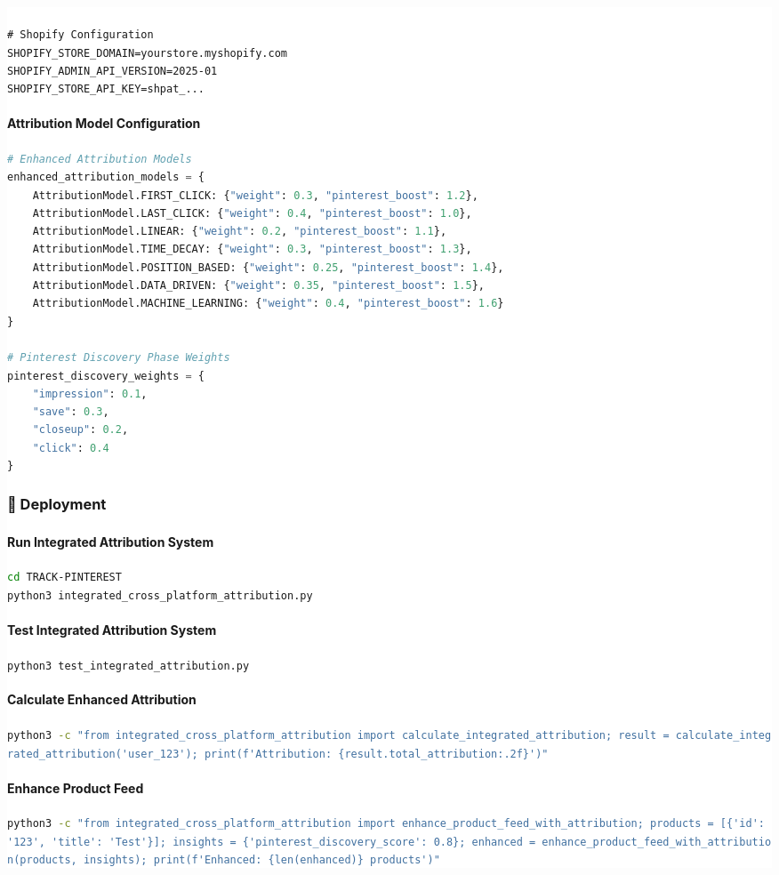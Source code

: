 ```env

# Shopify Configuration
SHOPIFY_STORE_DOMAIN=yourstore.myshopify.com
SHOPIFY_ADMIN_API_VERSION=2025-01
SHOPIFY_STORE_API_KEY=shpat_...
```

#### **Attribution Model Configuration**
```python
# Enhanced Attribution Models
enhanced_attribution_models = {
    AttributionModel.FIRST_CLICK: {"weight": 0.3, "pinterest_boost": 1.2},
    AttributionModel.LAST_CLICK: {"weight": 0.4, "pinterest_boost": 1.0},
    AttributionModel.LINEAR: {"weight": 0.2, "pinterest_boost": 1.1},
    AttributionModel.TIME_DECAY: {"weight": 0.3, "pinterest_boost": 1.3},
    AttributionModel.POSITION_BASED: {"weight": 0.25, "pinterest_boost": 1.4},
    AttributionModel.DATA_DRIVEN: {"weight": 0.35, "pinterest_boost": 1.5},
    AttributionModel.MACHINE_LEARNING: {"weight": 0.4, "pinterest_boost": 1.6}
}

# Pinterest Discovery Phase Weights
pinterest_discovery_weights = {
    "impression": 0.1,
    "save": 0.3,
    "closeup": 0.2,
    "click": 0.4
}
```

### **🚀 Deployment**

#### **Run Integrated Attribution System**
```bash
cd TRACK-PINTEREST
python3 integrated_cross_platform_attribution.py
```

#### **Test Integrated Attribution System**
```bash
python3 test_integrated_attribution.py
```

#### **Calculate Enhanced Attribution**
```bash
python3 -c "from integrated_cross_platform_attribution import calculate_integrated_attribution; result = calculate_integrated_attribution('user_123'); print(f'Attribution: {result.total_attribution:.2f}')"
```

#### **Enhance Product Feed**
```bash
python3 -c "from integrated_cross_platform_attribution import enhance_product_feed_with_attribution; products = [{'id': '123', 'title': 'Test'}]; insights = {'pinterest_discovery_score': 0.8}; enhanced = enhance_product_feed_with_attribution(products, insights); print(f'Enhanced: {len(enhanced)} products')"
```
